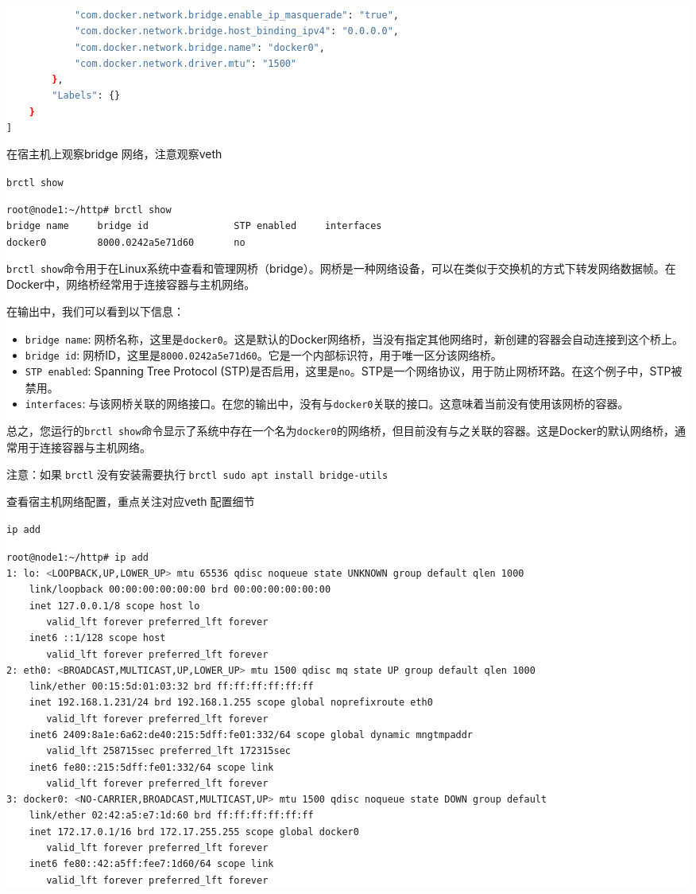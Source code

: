 ```bash
            "com.docker.network.bridge.enable_ip_masquerade": "true",
            "com.docker.network.bridge.host_binding_ipv4": "0.0.0.0",
            "com.docker.network.bridge.name": "docker0",
            "com.docker.network.driver.mtu": "1500"
        },
        "Labels": {}
    }
]
```



在宿主机上观察bridge 网络，注意观察veth

```bash
brctl show
```



```bash
root@node1:~/http# brctl show
bridge name     bridge id               STP enabled     interfaces
docker0         8000.0242a5e71d60       no
```

`brctl show`命令用于在Linux系统中查看和管理网桥（bridge）。网桥是一种网络设备，可以在类似于交换机的方式下转发网络数据帧。在Docker中，网络桥经常用于连接容器与主机网络。

在输出中，我们可以看到以下信息：

- `bridge name`: 网桥名称，这里是`docker0`。这是默认的Docker网络桥，当没有指定其他网络时，新创建的容器会自动连接到这个桥上。
- `bridge id`: 网桥ID，这里是`8000.0242a5e71d60`。它是一个内部标识符，用于唯一区分该网络桥。
- `STP enabled`: Spanning Tree Protocol (STP)是否启用，这里是`no`。STP是一个网络协议，用于防止网桥环路。在这个例子中，STP被禁用。
- `interfaces`: 与该网桥关联的网络接口。在您的输出中，没有与`docker0`关联的接口。这意味着当前没有使用该网桥的容器。

总之，您运行的`brctl show`命令显示了系统中存在一个名为`docker0`的网络桥，但目前没有与之关联的容器。这是Docker的默认网络桥，通常用于连接容器与主机网络。  

注意：如果 `brctl` 没有安装需要执行 `brctl sudo apt install bridge-utils`



查看宿主机网络配置，重点关注对应veth 配置细节

```bash
ip add
```



```bash
root@node1:~/http# ip add
1: lo: <LOOPBACK,UP,LOWER_UP> mtu 65536 qdisc noqueue state UNKNOWN group default qlen 1000
    link/loopback 00:00:00:00:00:00 brd 00:00:00:00:00:00
    inet 127.0.0.1/8 scope host lo
       valid_lft forever preferred_lft forever
    inet6 ::1/128 scope host
       valid_lft forever preferred_lft forever
2: eth0: <BROADCAST,MULTICAST,UP,LOWER_UP> mtu 1500 qdisc mq state UP group default qlen 1000
    link/ether 00:15:5d:01:03:32 brd ff:ff:ff:ff:ff:ff
    inet 192.168.1.231/24 brd 192.168.1.255 scope global noprefixroute eth0
       valid_lft forever preferred_lft forever
    inet6 2409:8a1e:6a62:de40:215:5dff:fe01:332/64 scope global dynamic mngtmpaddr
       valid_lft 258715sec preferred_lft 172315sec
    inet6 fe80::215:5dff:fe01:332/64 scope link
       valid_lft forever preferred_lft forever
3: docker0: <NO-CARRIER,BROADCAST,MULTICAST,UP> mtu 1500 qdisc noqueue state DOWN group default
    link/ether 02:42:a5:e7:1d:60 brd ff:ff:ff:ff:ff:ff
    inet 172.17.0.1/16 brd 172.17.255.255 scope global docker0
       valid_lft forever preferred_lft forever
    inet6 fe80::42:a5ff:fee7:1d60/64 scope link
       valid_lft forever preferred_lft forever
```
